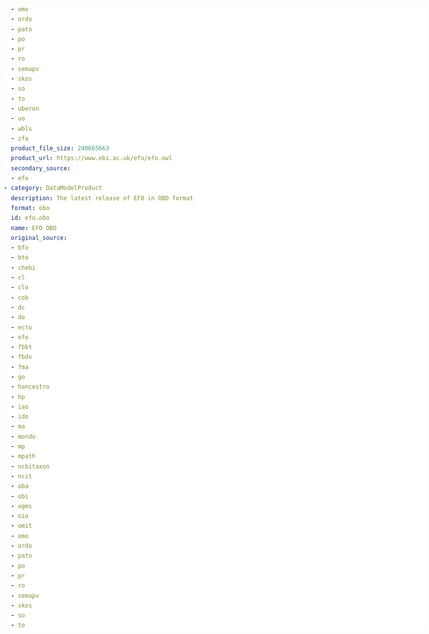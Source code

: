 ```yaml
  - omo
  - ordo
  - pato
  - po
  - pr
  - ro
  - semapv
  - skos
  - so
  - to
  - uberon
  - uo
  - wbls
  - zfa
  product_file_size: 240665663
  product_url: https://www.ebi.ac.uk/efo/efo.owl
  secondary_source:
  - efo
- category: DataModelProduct
  description: The latest release of EFO in OBO format
  format: obo
  id: efo.obo
  name: EFO OBO
  original_source:
  - bfo
  - bto
  - chebi
  - cl
  - clo
  - cob
  - dc
  - do
  - ecto
  - efo
  - fbbt
  - fbdv
  - fma
  - go
  - hancestro
  - hp
  - iao
  - ido
  - ma
  - mondo
  - mp
  - mpath
  - ncbitaxon
  - ncit
  - oba
  - obi
  - ogms
  - oio
  - omit
  - omo
  - ordo
  - pato
  - po
  - pr
  - ro
  - semapv
  - skos
  - so
  - to
```